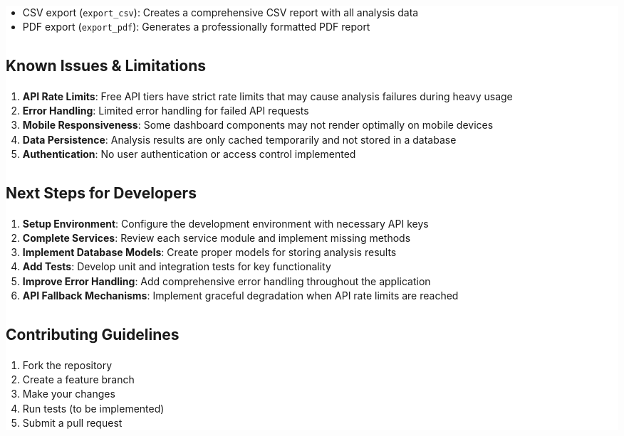 - CSV export (`export_csv`): Creates a comprehensive CSV report with all analysis data
- PDF export (`export_pdf`): Generates a professionally formatted PDF report

## Known Issues & Limitations

1. **API Rate Limits**: Free API tiers have strict rate limits that may cause analysis failures during heavy usage
2. **Error Handling**: Limited error handling for failed API requests
3. **Mobile Responsiveness**: Some dashboard components may not render optimally on mobile devices
4. **Data Persistence**: Analysis results are only cached temporarily and not stored in a database
5. **Authentication**: No user authentication or access control implemented

## Next Steps for Developers

1. **Setup Environment**: Configure the development environment with necessary API keys
2. **Complete Services**: Review each service module and implement missing methods
3. **Implement Database Models**: Create proper models for storing analysis results
4. **Add Tests**: Develop unit and integration tests for key functionality
5. **Improve Error Handling**: Add comprehensive error handling throughout the application
6. **API Fallback Mechanisms**: Implement graceful degradation when API rate limits are reached

## Contributing Guidelines

1. Fork the repository
2. Create a feature branch
3. Make your changes
4. Run tests (to be implemented)
5. Submit a pull request


